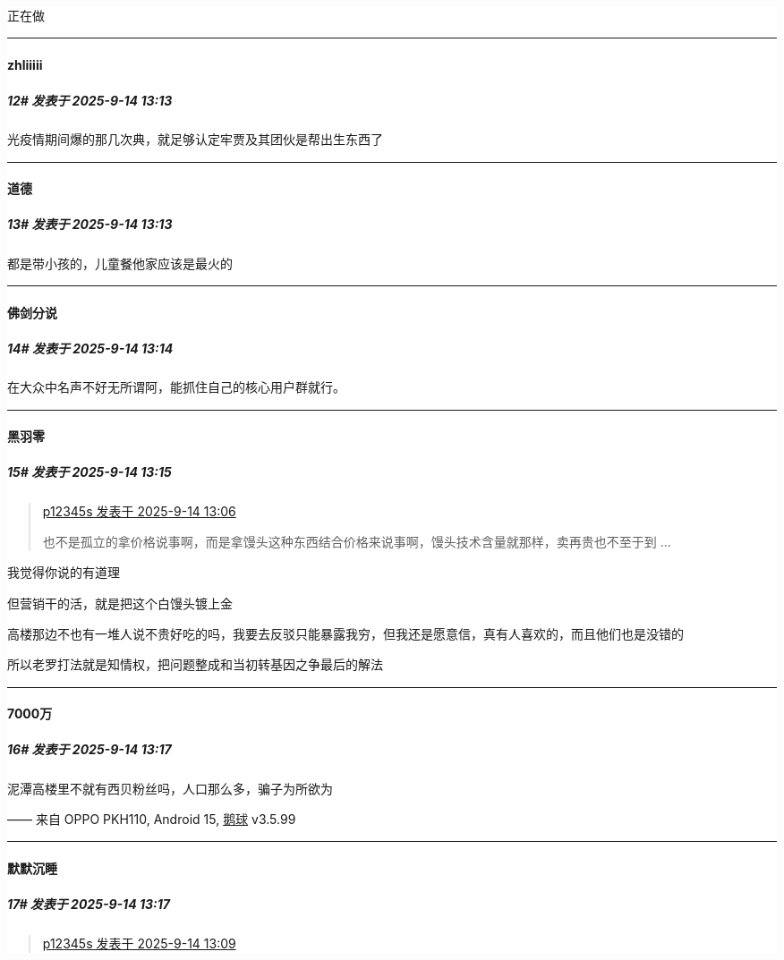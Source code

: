 正在做

*****

####  zhliiiii  
##### 12#       发表于 2025-9-14 13:13

光疫情期间爆的那几次典，就足够认定牢贾及其团伙是帮出生东西了

*****

####  道德  
##### 13#       发表于 2025-9-14 13:13

都是带小孩的，儿童餐他家应该是最火的

*****

####  佛剑分说  
##### 14#       发表于 2025-9-14 13:14

在大众中名声不好无所谓阿，能抓住自己的核心用户群就行。

*****

####  黑羽零  
##### 15#       发表于 2025-9-14 13:15

<blockquote><a href="httphttps://stage1st.com/2b/forum.php?mod=redirect&amp;goto=findpost&amp;pid=68425019&amp;ptid=2261977" target="_blank">p12345s 发表于 2025-9-14 13:06</a>

也不是孤立的拿价格说事啊，而是拿馒头这种东西结合价格来说事啊，馒头技术含量就那样，卖再贵也不至于到 ...</blockquote>
我觉得你说的有道理

但营销干的活，就是把这个白馒头镀上金

高楼那边不也有一堆人说不贵好吃的吗，我要去反驳只能暴露我穷，但我还是愿意信，真有人喜欢的，而且他们也是没错的

所以老罗打法就是知情权，把问题整成和当初转基因之争最后的解法

*****

####  7000万  
##### 16#       发表于 2025-9-14 13:17

泥潭高楼里不就有西贝粉丝吗，人口那么多，骗子为所欲为

—— 来自 OPPO PKH110, Android 15, [鹅球](https://www.pgyer.com/GcUxKd4w) v3.5.99

*****

####  默默沉睡  
##### 17#       发表于 2025-9-14 13:17

<blockquote><a href="httphttps://stage1st.com/2b/forum.php?mod=redirect&amp;goto=findpost&amp;pid=68425042&amp;ptid=2261977" target="_blank">p12345s 发表于 2025-9-14 13:09</a>
